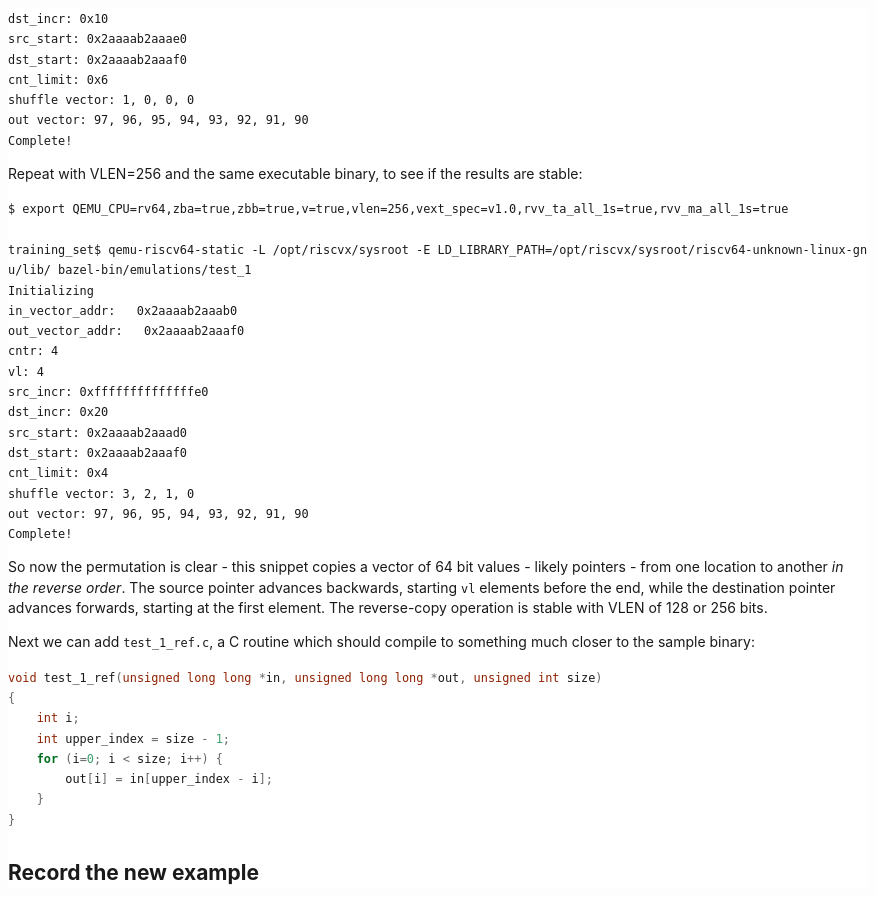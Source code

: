 ```console
dst_incr: 0x10
src_start: 0x2aaaab2aaae0
dst_start: 0x2aaaab2aaaf0
cnt_limit: 0x6
shuffle vector: 1, 0, 0, 0
out vector: 97, 96, 95, 94, 93, 92, 91, 90
Complete!
```

Repeat with VLEN=256 and the same executable binary, to see if the results are stable:

```console
$ export QEMU_CPU=rv64,zba=true,zbb=true,v=true,vlen=256,vext_spec=v1.0,rvv_ta_all_1s=true,rvv_ma_all_1s=true

training_set$ qemu-riscv64-static -L /opt/riscvx/sysroot -E LD_LIBRARY_PATH=/opt/riscvx/sysroot/riscv64-unknown-linux-gnu/lib/ bazel-bin/emulations/test_1
Initializing
in_vector_addr:   0x2aaaab2aaab0
out_vector_addr:   0x2aaaab2aaaf0
cntr: 4
vl: 4
src_incr: 0xffffffffffffffe0
dst_incr: 0x20
src_start: 0x2aaaab2aaad0
dst_start: 0x2aaaab2aaaf0
cnt_limit: 0x4
shuffle vector: 3, 2, 1, 0
out vector: 97, 96, 95, 94, 93, 92, 91, 90
Complete!
```

So now the permutation is clear - this snippet copies a vector of 64 bit values - likely pointers - from one location to another *in the reverse order*.
The source pointer advances backwards, starting `vl` elements before the end, while the
destination pointer advances forwards, starting at the first element.  The reverse-copy
operation is stable with VLEN of 128 or 256 bits.

Next we can add `test_1_ref.c`, a C routine which should compile to something much closer to the
sample binary:

```c
void test_1_ref(unsigned long long *in, unsigned long long *out, unsigned int size)
{
    int i;
    int upper_index = size - 1;
    for (i=0; i < size; i++) {
        out[i] = in[upper_index - i];
    }
}
```

## Record the new example
